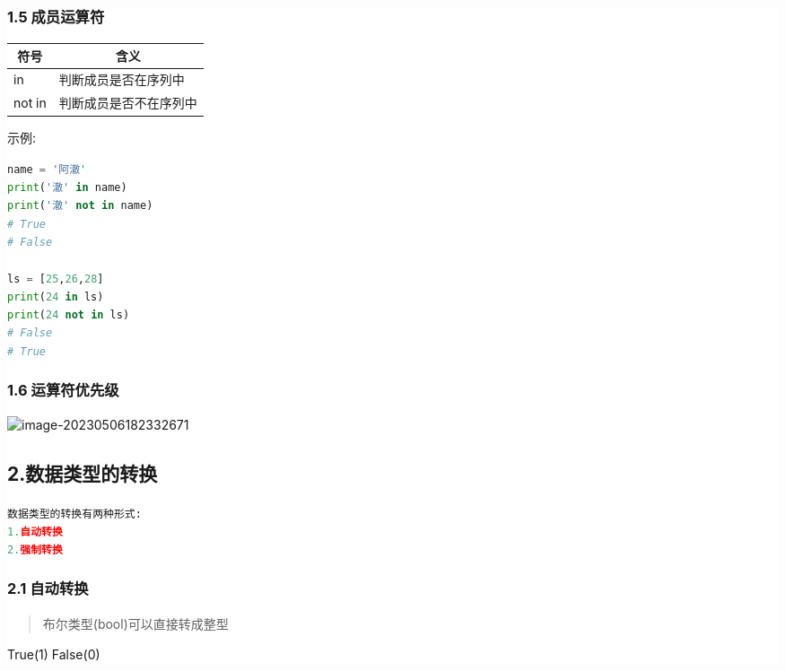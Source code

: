 ### 1.5 成员运算符



| 符号   | 含义                   |
| ------ | ---------------------- |
| in     | 判断成员是否在序列中   |
| not in | 判断成员是否不在序列中 |



示例:

```python
name = '阿澈'
print('澈' in name)
print('澈' not in name)
# True
# False

ls = [25,26,28]
print(24 in ls)
print(24 not in ls)
# False
# True
```



### 1.6 运算符优先级



![image-20230506182332671](C:\Users\86150\AppData\Roaming\Typora\typora-user-images\image-20230506182332671.png)



## 2.数据类型的转换



```python
数据类型的转换有两种形式:
1.自动转换
2.强制转换
```



### 2.1 自动转换



> 布尔类型(bool)可以直接转成整型



True(1)    False(0)

